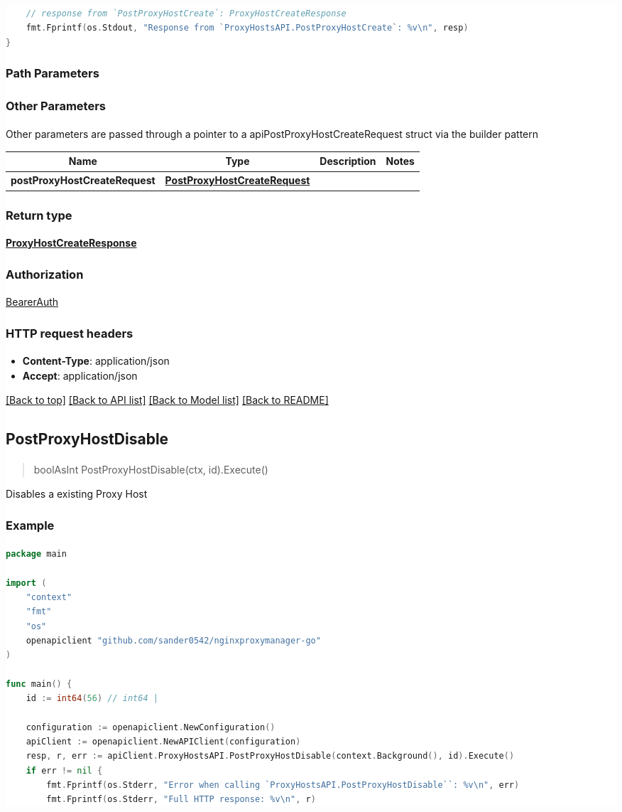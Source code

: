 ```go
	// response from `PostProxyHostCreate`: ProxyHostCreateResponse
	fmt.Fprintf(os.Stdout, "Response from `ProxyHostsAPI.PostProxyHostCreate`: %v\n", resp)
}
```

### Path Parameters



### Other Parameters

Other parameters are passed through a pointer to a apiPostProxyHostCreateRequest struct via the builder pattern


Name | Type | Description  | Notes
------------- | ------------- | ------------- | -------------
 **postProxyHostCreateRequest** | [**PostProxyHostCreateRequest**](PostProxyHostCreateRequest.md) |  | 

### Return type

[**ProxyHostCreateResponse**](ProxyHostCreateResponse.md)

### Authorization

[BearerAuth](../README.md#BearerAuth)

### HTTP request headers

- **Content-Type**: application/json
- **Accept**: application/json

[[Back to top]](#) [[Back to API list]](../README.md#documentation-for-api-endpoints)
[[Back to Model list]](../README.md#documentation-for-models)
[[Back to README]](../README.md)


## PostProxyHostDisable

> boolAsInt PostProxyHostDisable(ctx, id).Execute()

Disables a existing Proxy Host

### Example

```go
package main

import (
	"context"
	"fmt"
	"os"
	openapiclient "github.com/sander0542/nginxproxymanager-go"
)

func main() {
	id := int64(56) // int64 | 

	configuration := openapiclient.NewConfiguration()
	apiClient := openapiclient.NewAPIClient(configuration)
	resp, r, err := apiClient.ProxyHostsAPI.PostProxyHostDisable(context.Background(), id).Execute()
	if err != nil {
		fmt.Fprintf(os.Stderr, "Error when calling `ProxyHostsAPI.PostProxyHostDisable``: %v\n", err)
		fmt.Fprintf(os.Stderr, "Full HTTP response: %v\n", r)
```